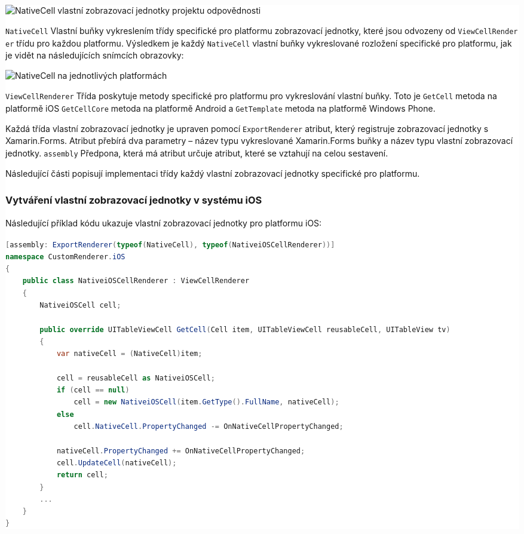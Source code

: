 ![](viewcell-images/solution-structure.png "NativeCell vlastní zobrazovací jednotky projektu odpovědnosti")

`NativeCell` Vlastní buňky vykreslením třídy specifické pro platformu zobrazovací jednotky, které jsou odvozeny od `ViewCellRenderer` třídu pro každou platformu. Výsledkem je každý `NativeCell` vlastní buňky vykreslované rozložení specifické pro platformu, jak je vidět na následujících snímcích obrazovky:

![](viewcell-images/screenshots.png "NativeCell na jednotlivých platformách")

`ViewCellRenderer` Třída poskytuje metody specifické pro platformu pro vykreslování vlastní buňky. Toto je `GetCell` metoda na platformě iOS `GetCellCore` metoda na platformě Android a `GetTemplate` metoda na platformě Windows Phone.

Každá třída vlastní zobrazovací jednotky je upraven pomocí `ExportRenderer` atribut, který registruje zobrazovací jednotky s Xamarin.Forms. Atribut přebírá dva parametry – název typu vykreslované Xamarin.Forms buňky a název typu vlastní zobrazovací jednotky. `assembly` Předpona, která má atribut určuje atribut, které se vztahují na celou sestavení.

Následující části popisují implementaci třídy každý vlastní zobrazovací jednotky specifické pro platformu.

### <a name="creating-the-custom-renderer-on-ios"></a>Vytváření vlastní zobrazovací jednotky v systému iOS

Následující příklad kódu ukazuje vlastní zobrazovací jednotky pro platformu iOS:

```csharp
[assembly: ExportRenderer(typeof(NativeCell), typeof(NativeiOSCellRenderer))]
namespace CustomRenderer.iOS
{
    public class NativeiOSCellRenderer : ViewCellRenderer
    {
        NativeiOSCell cell;

        public override UITableViewCell GetCell(Cell item, UITableViewCell reusableCell, UITableView tv)
        {
            var nativeCell = (NativeCell)item;

            cell = reusableCell as NativeiOSCell;
            if (cell == null)
                cell = new NativeiOSCell(item.GetType().FullName, nativeCell);
            else
                cell.NativeCell.PropertyChanged -= OnNativeCellPropertyChanged;

            nativeCell.PropertyChanged += OnNativeCellPropertyChanged;
            cell.UpdateCell(nativeCell);
            return cell;
        }
        ...
    }
}
```
